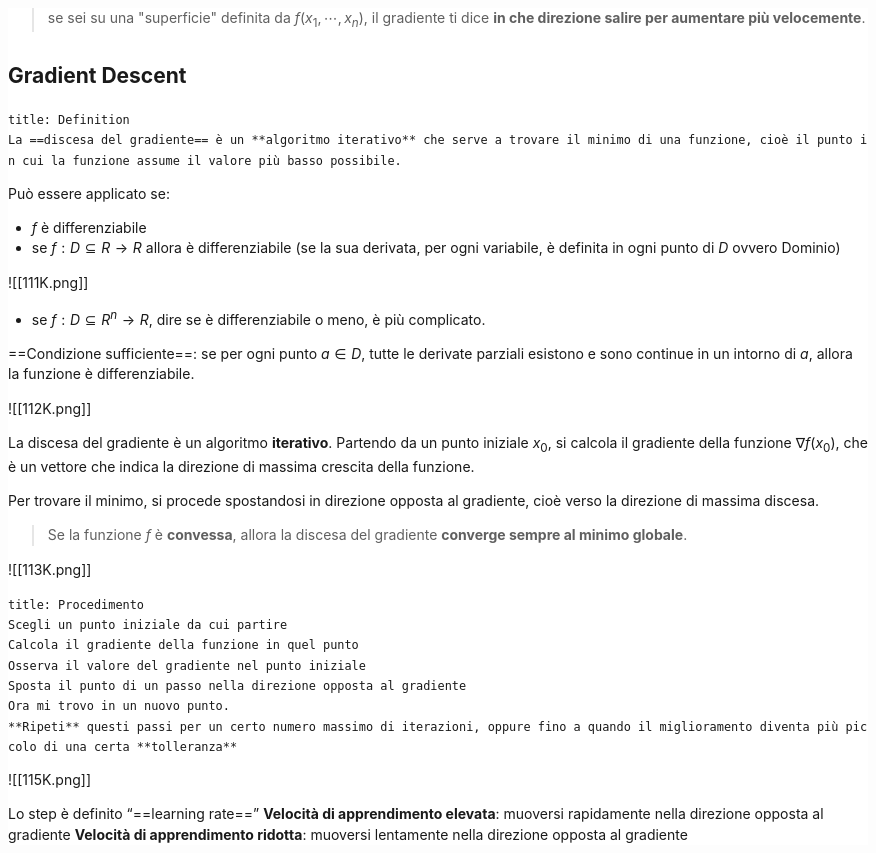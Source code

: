 >se sei su una "superficie" definita da $f(x_1, \cdots, x_n)$, il gradiente ti dice **in che direzione salire per aumentare più velocemente**.

## Gradient Descent
```ad-abstract
title: Definition
La ==discesa del gradiente== è un **algoritmo iterativo** che serve a trovare il minimo di una funzione, cioè il punto in cui la funzione assume il valore più basso possibile.

```

Può essere applicato se:
- $f$ è differenziabile 
- se $f: D \subseteq R → R$ allora è differenziabile (se la sua derivata, per ogni variabile, è definita in ogni punto di $D$ ovvero Dominio)

![[111K.png]]

- se $f: D \subseteq R^n \to R$, dire se è differenziabile o meno, è più complicato.

==Condizione sufficiente==: se per ogni punto $a \in D$, tutte le derivate parziali esistono e sono continue in un intorno di $a$, allora la funzione è differenziabile.

![[112K.png]]


La discesa del gradiente è un algoritmo **iterativo**. Partendo da un punto iniziale $x_0$​, si calcola il gradiente della funzione $\nabla f(x_0)$, che è un vettore che indica la direzione di massima crescita della funzione.

Per trovare il minimo, si procede spostandosi in direzione opposta al gradiente, cioè verso la direzione di massima discesa.

>Se la funzione $f$ è **convessa**, allora la discesa del gradiente **converge sempre al minimo globale**.

![[113K.png]]

```ad-info
title: Procedimento
Scegli un punto iniziale da cui partire
Calcola il gradiente della funzione in quel punto
Osserva il valore del gradiente nel punto iniziale
Sposta il punto di un passo nella direzione opposta al gradiente
Ora mi trovo in un nuovo punto.
**Ripeti** questi passi per un certo numero massimo di iterazioni, oppure fino a quando il miglioramento diventa più piccolo di una certa **tolleranza**

```

![[115K.png]]

Lo step è definito “==learning rate==”
**Velocità di apprendimento elevata**: muoversi rapidamente nella direzione opposta al gradiente
**Velocità di apprendimento ridotta**: muoversi lentamente nella direzione opposta al gradiente
